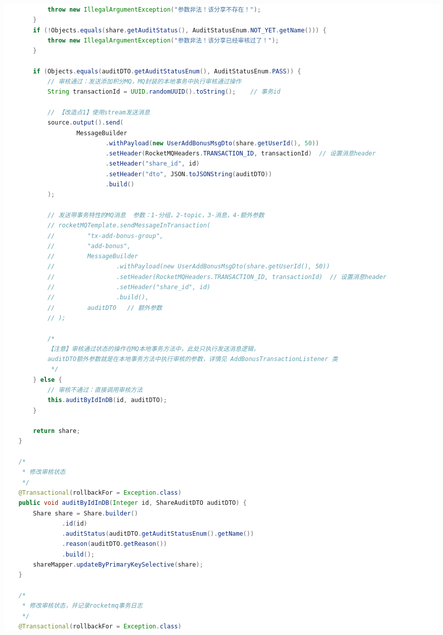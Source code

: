 ```java
            throw new IllegalArgumentException("参数非法！该分享不存在！");
        }
        if (!Objects.equals(share.getAuditStatus(), AuditStatusEnum.NOT_YET.getName())) {
            throw new IllegalArgumentException("参数非法！该分享已经审核过了！");
        }
        
        if (Objects.equals(auditDTO.getAuditStatusEnum(), AuditStatusEnum.PASS)) {
            // 审核通过：发送添加积分MQ，MQ封装的本地事务中执行审核通过操作
            String transactionId = UUID.randomUUID().toString();    // 事务id
            
            // 【改造点1】使用stream发送消息
            source.output().send(
                    MessageBuilder
                            .withPayload(new UserAddBonusMsgDto(share.getUserId(), 50))
                            .setHeader(RocketMQHeaders.TRANSACTION_ID, transactionId)  // 设置消息header
                            .setHeader("share_id", id)
                            .setHeader("dto", JSON.toJSONString(auditDTO))
                            .build()
            );
            
            // 发送带事务特性的MQ消息  参数：1-分组，2-topic，3-消息，4-额外参数
            // rocketMQTemplate.sendMessageInTransaction(
            //         "tx-add-bonus-group",
            //         "add-bonus",
            //         MessageBuilder
            //                 .withPayload(new UserAddBonusMsgDto(share.getUserId(), 50))
            //                 .setHeader(RocketMQHeaders.TRANSACTION_ID, transactionId)  // 设置消息header
            //                 .setHeader("share_id", id)
            //                 .build(),
            //         auditDTO   // 额外参数
            // );
            
            /*
            【注意】审核通过状态的操作在MQ本地事务方法中，此处只执行发送消息逻辑，
            auditDTO额外参数就是在本地事务方法中执行审核的参数，详情见 AddBonusTransactionListener 类
             */
        } else {
            // 审核不通过：直接调用审核方法
            this.auditByIdInDB(id, auditDTO);
        }
        
        return share;
    }
    
    /*
     * 修改审核状态
     */
    @Transactional(rollbackFor = Exception.class)
    public void auditByIdInDB(Integer id, ShareAuditDTO auditDTO) {
        Share share = Share.builder()
                .id(id)
                .auditStatus(auditDTO.getAuditStatusEnum().getName())
                .reason(auditDTO.getReason())
                .build();
        shareMapper.updateByPrimaryKeySelective(share);
    }

    /*
     * 修改审核状态，并记录rocketmq事务日志
     */
    @Transactional(rollbackFor = Exception.class)
```